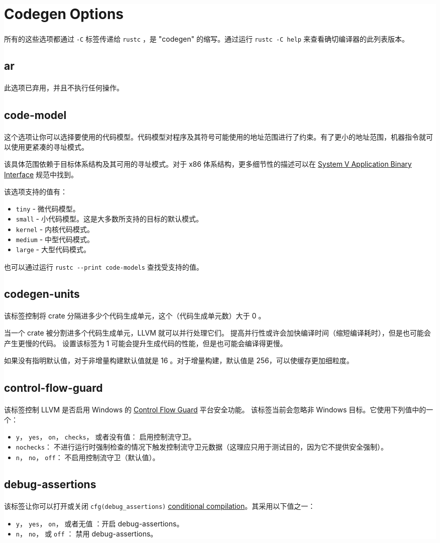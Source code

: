 # Codegen Options

所有的这些选项都通过 `-C` 标签传递给 `rustc` ，是 "codegen" 的缩写。通过运行 `rustc -C help` 来查看确切编译器的此列表版本。

## ar

此选项已弃用，并且不执行任何操作。

## code-model

这个选项让你可以选择要使用的代码模型。代码模型对程序及其符号可能使用的地址范围进行了约束。有了更小的地址范围，机器指令就可以使用更紧凑的寻址模式。

该具体范围依赖于目标体系结构及其可用的寻址模式。对于 x86 体系结构，更多细节性的描述可以在 [System V Application Binary Interface](https://github.com/hjl-tools/x86-psABI/wiki/x86-64-psABI-1.0.pdf) 规范中找到。

该选项支持的值有：

- `tiny` - 微代码模型。
- `small` - 小代码模型。这是大多数所支持的目标的默认模式。
- `kernel` - 内核代码模式。
- `medium` - 中型代码模式。
- `large` - 大型代码模式。

也可以通过运行 `rustc --print code-models` 查找受支持的值。

## codegen-units

该标签控制将 crate 分隔进多少个代码生成单元，这个（代码生成单元数）大于 0 。

当一个 crate 被分割进多个代码生成单元，LLVM 就可以并行处理它们。
提高并行性或许会加快编译时间（缩短编译耗时），但是也可能会产生更慢的代码。
设置该标签为 1 可能会提升生成代码的性能，但是也可能会编译得更慢。

如果没有指明默认值，对于非增量构建默认值就是 16 。对于增量构建，默认值是 256，可以使缓存更加细粒度。

## control-flow-guard

该标签控制 LLVM 是否启用 Windows 的 [Control Flow
Guard](https://docs.microsoft.com/en-us/windows/win32/secbp/control-flow-guard) 平台安全功能。
该标签当前会忽略非 Windows 目标。它使用下列值中的一个：

* `y`， `yes`， `on`， `checks`， 或者没有值： 启用控制流守卫。
* `nochecks`： 不进行运行时强制检查的情况下触发控制流守卫元数据（这理应只用于测试目的，因为它不提供安全强制）。
* `n`， `no`， `off`： 不启用控制流守卫（默认值）。

## debug-assertions

该标签让你可以打开或关闭 `cfg(debug_assertions)` [conditional compilation](https://doc.rust-lang.org/reference/conditional-compilation.html#debug_assertions)。其采用以下值之一：

* `y`， `yes`， `on`， 或者无值 ：开启 debug-assertions。
* `n`， `no`， 或 `off` ： 禁用 debug-assertions。
